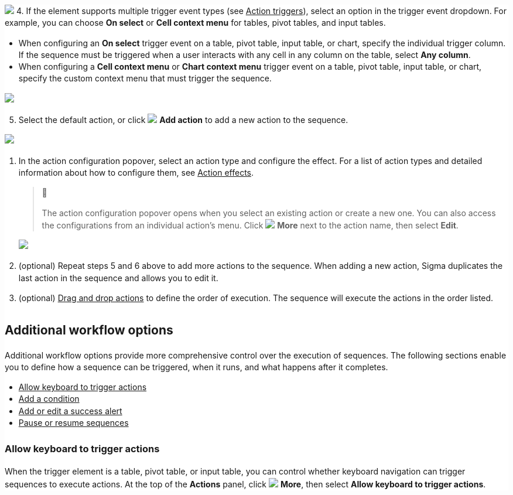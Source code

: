    ![](https://files.readme.io/8e00c6b027ee1d4e6d91384b4d5f4814526c25f13c025f46e761a2dd4564610b-image.png)
4. If the element supports multiple trigger event types (see [Action triggers](/docs/intro-to-actions#action-triggers)), select an option in the trigger event dropdown. For example, you can choose **On select** or **Cell context menu** for tables, pivot tables, and input tables.

   * When configuring an **On select** trigger event on a table, pivot table, input table, or chart, specify the individual trigger column. If the sequence must be triggered when a user interacts with any cell in any column on the table, select **Any column**.
   * When configuring a **Cell context menu** or **Chart context menu** trigger event on a table, pivot table, input table, or chart, specify the custom context menu that must trigger the sequence.

![](https://files.readme.io/d99599c073a89c9401c60ee035e544e34203a398827ae3ab41b0a46931d14337-image.png)

5. Select the default action, or click ![](https://sigma-docs-screenshots.s3.us-west-2.amazonaws.com/Icons/button-add.svg) **Add action** to add a new action to the sequence.

![](https://files.readme.io/d985c8881e9742e9d73f089a6e38a7ea77553840e299e62f25f8696c6cfb2fa7-image.png)

1. In the action configuration popover, select an action type and configure the effect. For a list of action types and detailed information about how to configure them, see [Action effects](/docs/intro-to-actions#action-effects).

   > 📘
   >
   > The action configuration popover opens when you select an existing action or create a new one. You can also access the configurations from an individual action’s menu. Click ![](https://sigma-docs-screenshots.s3.us-west-2.amazonaws.com/Icons/more.svg) **More** next to the action name, then select **Edit**.

   ![](https://files.readme.io/5392347c741b78b9844c3d0e46c3526ab1a5899942ddccacff3f5709d23de10c-image.png)
2. (optional) Repeat steps 5 and 6 above to add more actions to the sequence. When adding a new action, Sigma duplicates the last action in the sequence and allows you to edit it.
3. (optional) [Drag and drop actions](#move-and-reorder-actions) to define the order of execution. The sequence will execute the actions in the order listed.

## Additional workflow options

Additional workflow options provide more comprehensive control over the execution of sequences. The following sections enable you to define how a sequence can be triggered, when it runs, and what happens after it completes.

* [Allow keyboard to trigger actions](#allow-keyboard-to-trigger-actions)
* [Add a condition](#add-a-condition)
* [Add or edit a success alert](#add-or-edit-a-success-alert)
* [Pause or resume sequences](#pause-or-resume-sequences)

### Allow keyboard to trigger actions

When the trigger element is a table, pivot table, or input table, you can control whether keyboard navigation can trigger sequences to execute actions. At the top of the **Actions** panel, click ![](https://sigma-docs-screenshots.s3.us-west-2.amazonaws.com/Icons/more.svg) **More**, then select **Allow keyboard to trigger actions**.
